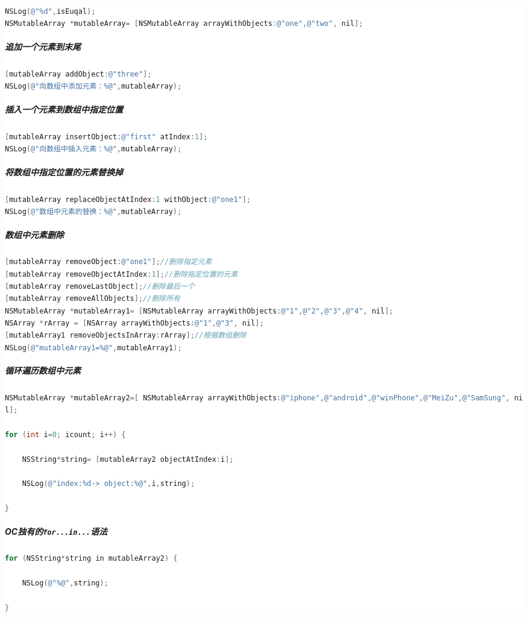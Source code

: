```objective-c
NSLog(@"%d",isEuqal);
NSMutableArray *mutableArray= [NSMutableArray arrayWithObjects:@"one",@"two", nil];
```
##### 追加一个元素到末尾
```objective-c
[mutableArray addObject:@"three"];
NSLog(@"向数组中添加元素：%@",mutableArray);
```
##### 插入一个元素到数组中指定位置
```objective-c
[mutableArray insertObject:@"first" atIndex:1];
NSLog(@"向数组中插入元素：%@",mutableArray);
```
##### 将数组中指定位置的元素替换掉
```objective-c
[mutableArray replaceObjectAtIndex:1 withObject:@"one1"];
NSLog(@"数组中元素的替换：%@",mutableArray);
```
##### 数组中元素删除
```objective-c
[mutableArray removeObject:@"one1"];//删除指定元素
[mutableArray removeObjectAtIndex:1];//删除指定位置的元素
[mutableArray removeLastObject];//删除最后一个
[mutableArray removeAllObjects];//删除所有
NSMutableArray *mutableArray1= [NSMutableArray arrayWithObjects:@"1",@"2",@"3",@"4", nil];
NSArray *rArray = [NSArray arrayWithObjects:@"1",@"3", nil];
[mutableArray1 removeObjectsInArray:rArray];//根据数组删除
NSLog(@"mutableArray1=%@",mutableArray1);
```
##### 循环遍历数组中元素
```objective-c
NSMutableArray *mutableArray2=[ NSMutableArray arrayWithObjects:@"iphone",@"android",@"winPhone",@"MeiZu",@"SamSung", nil];

for (int i=0; icount; i++) {

    NSString*string= [mutableArray2 objectAtIndex:i];

    NSLog(@"index:%d-> object:%@",i,string);

}
```
##### OC独有的`for...in...`语法
```objective-c
for (NSString*string in mutableArray2) {

    NSLog(@"%@",string);

}
```